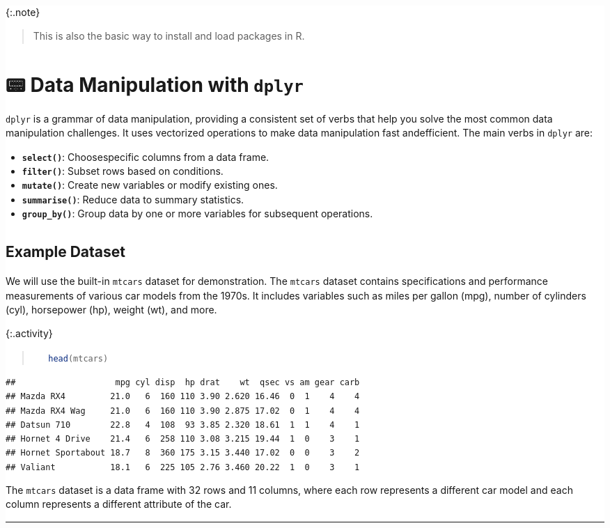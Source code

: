 
{:.note} 
>This is also the basic way to install and load packages in R.

# 📟 Data Manipulation with `dplyr`

`dplyr` is a grammar of data manipulation, providing a consistent set of verbs that help you solve the most common data manipulation challenges. It uses vectorized operations to make data manipulation fast andefficient. The main verbs in `dplyr` are: 
- **`select()`**: Choosespecific columns from a data frame. 
- **`filter()`**: Subset rows based on conditions. 
- **`mutate()`**: Create new variables or modify existing ones. 
- **`summarise()`**: Reduce data to summary statistics. 
- **`group_by()`**: Group data by one or more variables for subsequent operations.

## Example Dataset

We will use the built-in `mtcars` dataset for demonstration. The `mtcars` dataset contains specifications and performance measurements of various car models from the 1970s. It includes variables such as miles per gallon (mpg), number of cylinders (cyl), horsepower (hp), weight (wt), and more.

{:.activity}
>```r
>    head(mtcars)
>```

    ##                    mpg cyl disp  hp drat    wt  qsec vs am gear carb
    ## Mazda RX4         21.0   6  160 110 3.90 2.620 16.46  0  1    4    4
    ## Mazda RX4 Wag     21.0   6  160 110 3.90 2.875 17.02  0  1    4    4
    ## Datsun 710        22.8   4  108  93 3.85 2.320 18.61  1  1    4    1
    ## Hornet 4 Drive    21.4   6  258 110 3.08 3.215 19.44  1  0    3    1
    ## Hornet Sportabout 18.7   8  360 175 3.15 3.440 17.02  0  0    3    2
    ## Valiant           18.1   6  225 105 2.76 3.460 20.22  1  0    3    1

The `mtcars` dataset is a data frame with 32 rows and 11 columns, where each row represents a different car model and each column represents a different attribute of the car.

------------------------------------------------------------------------
